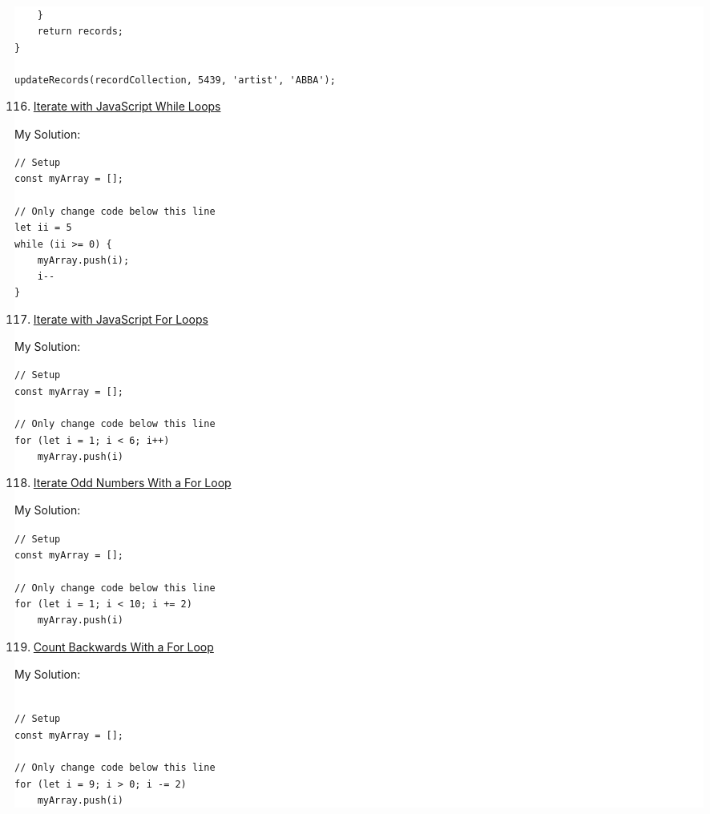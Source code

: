 ```
    }
    return records;
}

updateRecords(recordCollection, 5439, 'artist', 'ABBA');
```


116. [Iterate with JavaScript While Loops](https://www.freecodecamp.org/learn/javascript-algorithms-and-data-structures/basic-javascript/iterate-with-javascript-while-loops)

My Solution:
```
// Setup
const myArray = [];

// Only change code below this line
let ii = 5
while (ii >= 0) {
    myArray.push(i);
    i--
}
```


117. [Iterate with JavaScript For Loops](https://www.freecodecamp.org/learn/javascript-algorithms-and-data-structures/basic-javascript/iterate-with-javascript-for-loops)

My Solution:
```
// Setup
const myArray = [];

// Only change code below this line
for (let i = 1; i < 6; i++)
    myArray.push(i)
```


118. [Iterate Odd Numbers With a For Loop](https://www.freecodecamp.org/learn/javascript-algorithms-and-data-structures/basic-javascript/iterate-odd-numbers-with-a-for-loop)

My Solution:
```
// Setup
const myArray = [];

// Only change code below this line
for (let i = 1; i < 10; i += 2)
    myArray.push(i)
```


119. [Count Backwards With a For Loop](https://www.freecodecamp.org/learn/javascript-algorithms-and-data-structures/basic-javascript/count-backwards-with-a-for-loop)

My Solution:
```

// Setup
const myArray = [];

// Only change code below this line
for (let i = 9; i > 0; i -= 2)
    myArray.push(i)
```
